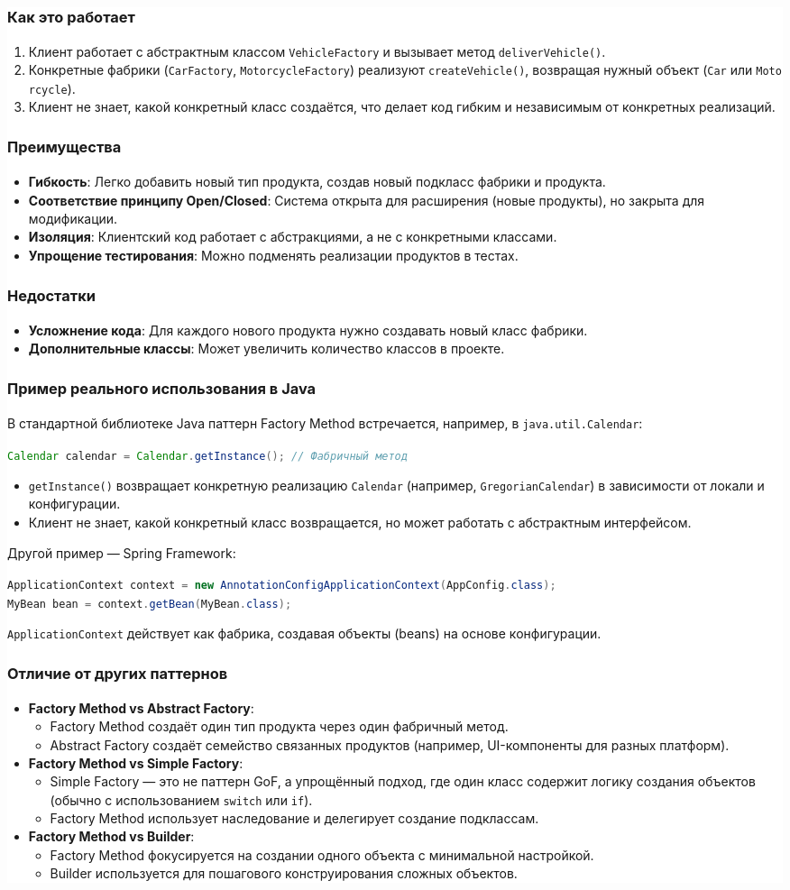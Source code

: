 ### **Как это работает**

1. Клиент работает с абстрактным классом `VehicleFactory` и вызывает метод
   `deliverVehicle()`.
2. Конкретные фабрики (`CarFactory`, `MotorcycleFactory`) реализуют
   `createVehicle()`, возвращая нужный объект (`Car` или `Motorcycle`).
3. Клиент не знает, какой конкретный класс создаётся, что делает код гибким и
   независимым от конкретных реализаций.

### **Преимущества**

- **Гибкость**: Легко добавить новый тип продукта, создав новый подкласс фабрики
  и продукта.
- **Соответствие принципу Open/Closed**: Система открыта для расширения (новые
  продукты), но закрыта для модификации.
- **Изоляция**: Клиентский код работает с абстракциями, а не с конкретными
  классами.
- **Упрощение тестирования**: Можно подменять реализации продуктов в тестах.

### **Недостатки**

- **Усложнение кода**: Для каждого нового продукта нужно создавать новый класс
  фабрики.
- **Дополнительные классы**: Может увеличить количество классов в проекте.

### **Пример реального использования в Java**

В стандартной библиотеке Java паттерн Factory Method встречается, например, в
`java.util.Calendar`:

```java
Calendar calendar = Calendar.getInstance(); // Фабричный метод
```

- `getInstance()` возвращает конкретную реализацию `Calendar` (например,
  `GregorianCalendar`) в зависимости от локали и конфигурации.
- Клиент не знает, какой конкретный класс возвращается, но может работать с
  абстрактным интерфейсом.

Другой пример — Spring Framework:

```java
ApplicationContext context = new AnnotationConfigApplicationContext(AppConfig.class);
MyBean bean = context.getBean(MyBean.class);
```

`ApplicationContext` действует как фабрика, создавая объекты (beans) на основе
конфигурации.

### **Отличие от других паттернов**

- **Factory Method vs Abstract Factory**:
    - Factory Method создаёт один тип продукта через один фабричный метод.
    - Abstract Factory создаёт семейство связанных продуктов (например,
      UI-компоненты для разных платформ).
- **Factory Method vs Simple Factory**:
    - Simple Factory — это не паттерн GoF, а упрощённый подход, где один класс
      содержит логику создания объектов (обычно с использованием `switch` или
      `if`).
    - Factory Method использует наследование и делегирует создание подклассам.
- **Factory Method vs Builder**:
    - Factory Method фокусируется на создании одного объекта с минимальной
      настройкой.
    - Builder используется для пошагового конструирования сложных объектов.
